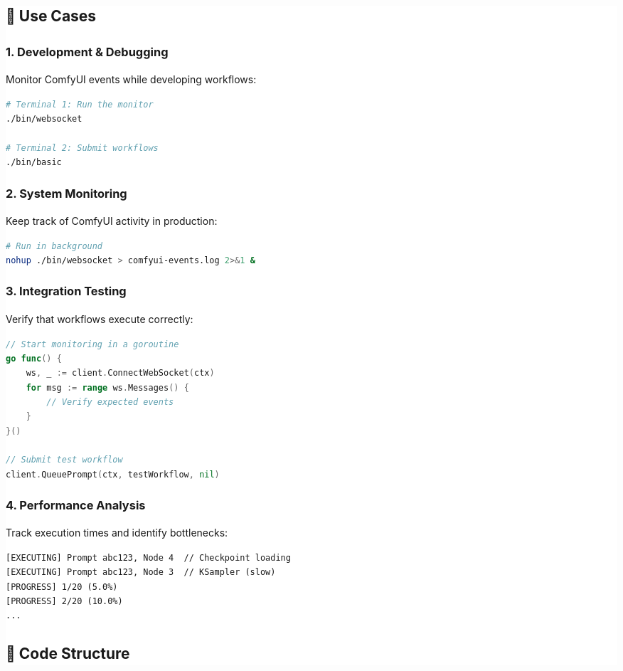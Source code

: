 ## 🎯 Use Cases

### 1. Development & Debugging

Monitor ComfyUI events while developing workflows:

```bash
# Terminal 1: Run the monitor
./bin/websocket

# Terminal 2: Submit workflows
./bin/basic
```

### 2. System Monitoring

Keep track of ComfyUI activity in production:

```bash
# Run in background
nohup ./bin/websocket > comfyui-events.log 2>&1 &
```

### 3. Integration Testing

Verify that workflows execute correctly:

```go
// Start monitoring in a goroutine
go func() {
    ws, _ := client.ConnectWebSocket(ctx)
    for msg := range ws.Messages() {
        // Verify expected events
    }
}()

// Submit test workflow
client.QueuePrompt(ctx, testWorkflow, nil)
```

### 4. Performance Analysis

Track execution times and identify bottlenecks:

```
[EXECUTING] Prompt abc123, Node 4  // Checkpoint loading
[EXECUTING] Prompt abc123, Node 3  // KSampler (slow)
[PROGRESS] 1/20 (5.0%)
[PROGRESS] 2/20 (10.0%)
...
```

## 🔧 Code Structure
